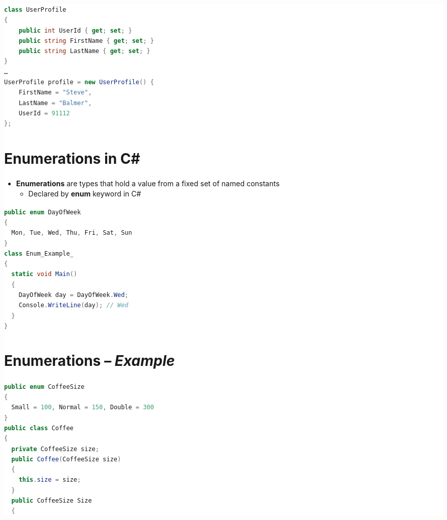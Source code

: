 ```cs
class UserProfile
{
    public int UserId { get; set; }
    public string FirstName { get; set; }
    public string LastName { get; set; }
}
…
UserProfile profile = new UserProfile() {
    FirstName = "Steve",
    LastName = "Balmer",
    UserId = 91112
};
```





















# Enumerations in **C#**
- **Enumerations** are types that hold a value from a fixed set of named constants
  - Declared by **enum** keyword in C#

```cs
public enum DayOfWeek
{
  Mon, Tue, Wed, Thu, Fri, Sat, Sun
}
class Enum_Example_
{
  static void Main()
  {
    DayOfWeek day = DayOfWeek.Wed;
    Console.WriteLine(day); // Wed
  }
}
```




# Enumerations – _Example_

```cs
public enum CoffeeSize
{
  Small = 100, Normal = 150, Double = 300
}
public class Coffee
{
  private CoffeeSize size;
  public Coffee(CoffeeSize size)
  {
    this.size = size;
  }
  public CoffeeSize Size
  {
```